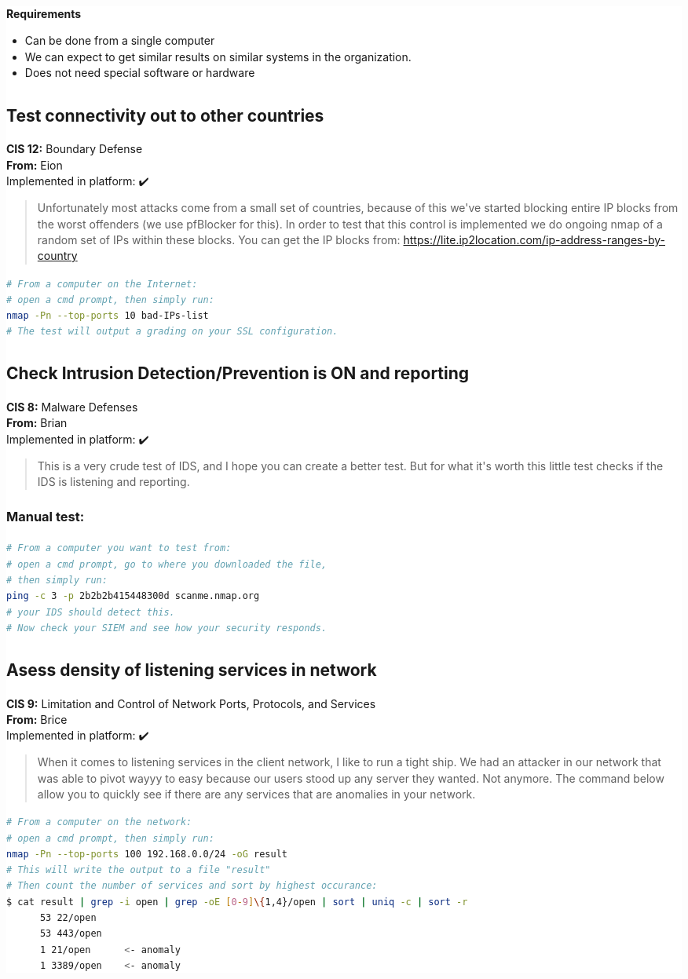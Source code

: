 **Requirements**
* Can be done from a single computer
* We can expect to get similar results on similar systems in the organization.
* Does not need special software or hardware

## Test connectivity out to other countries
**CIS 12:** Boundary Defense  
**From:** Eion  
Implemented in platform: :heavy_check_mark:  
>Unfortunately most attacks come from a small set of countries, because of this we've started blocking entire IP blocks from the worst offenders (we use pfBlocker for this). In order to test that this control is implemented we do ongoing nmap of a random set of IPs within these blocks. You can get the IP blocks from: https://lite.ip2location.com/ip-address-ranges-by-country

```bash
# From a computer on the Internet:
# open a cmd prompt, then simply run:
nmap -Pn --top-ports 10 bad-IPs-list
# The test will output a grading on your SSL configuration.
```

## Check Intrusion Detection/Prevention is ON and reporting
**CIS 8:** Malware Defenses  
**From:** Brian  
Implemented in platform: :heavy_check_mark:  
>This is a very crude test of IDS, and I hope you can create a better test. But for what it's worth this little test checks if the IDS is listening and reporting.

### Manual test:
```bash
# From a computer you want to test from:
# open a cmd prompt, go to where you downloaded the file, 
# then simply run:
ping -c 3 -p 2b2b2b415448300d scanme.nmap.org
# your IDS should detect this. 
# Now check your SIEM and see how your security responds.
```

## Asess density of listening services in network
**CIS 9:** Limitation and Control of Network Ports, Protocols, and Services  
**From:** Brice  
Implemented in platform: :heavy_check_mark:  
>When it comes to listening services in the client network, I like to run a tight ship. We had an attacker in our network that was able to pivot wayyy to easy because our users stood up any server they wanted. Not anymore. The command below allow you to quickly see if there are any services that are anomalies in your network.
```bash
# From a computer on the network:
# open a cmd prompt, then simply run:
nmap -Pn --top-ports 100 192.168.0.0/24 -oG result
# This will write the output to a file "result"
# Then count the number of services and sort by highest occurance:
$ cat result | grep -i open | grep -oE [0-9]\{1,4}/open | sort | uniq -c | sort -r
      53 22/open
      53 443/open
      1 21/open      <- anomaly
      1 3389/open    <- anomaly
```


[create account]: #want-more-tests-register-below